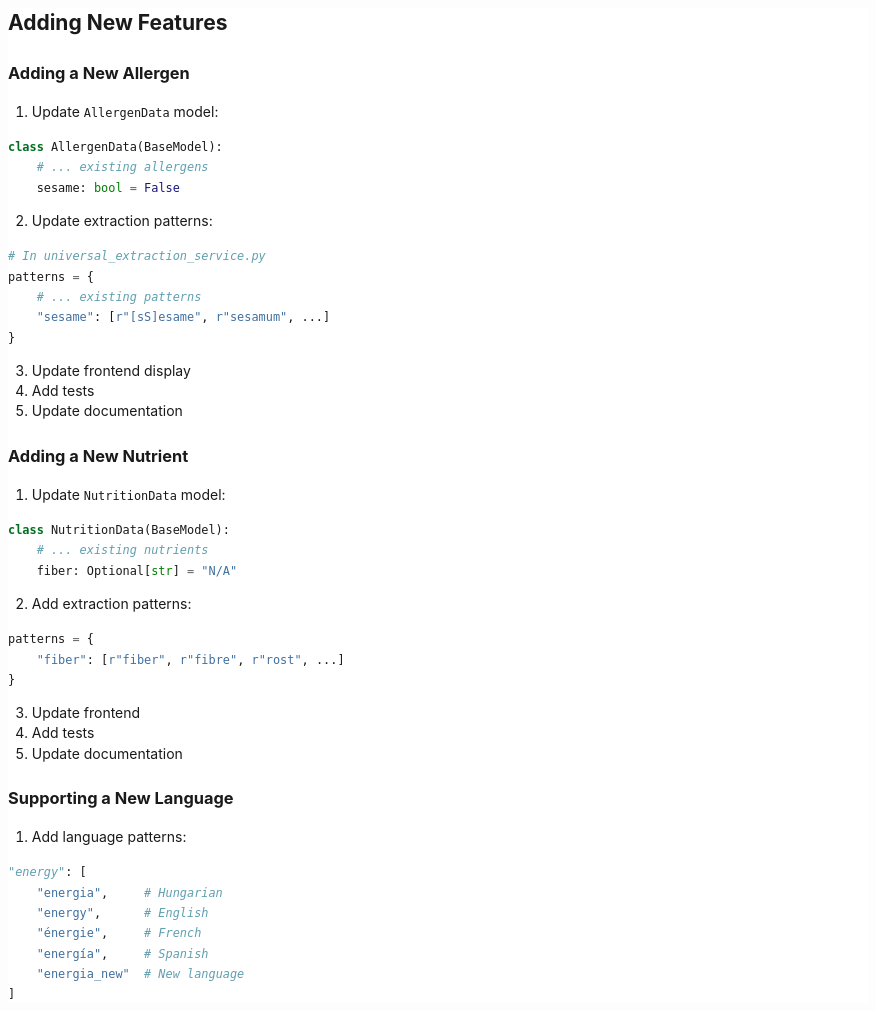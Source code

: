 
## Adding New Features

### Adding a New Allergen

1. Update `AllergenData` model:
```python
class AllergenData(BaseModel):
    # ... existing allergens
    sesame: bool = False
```

2. Update extraction patterns:
```python
# In universal_extraction_service.py
patterns = {
    # ... existing patterns
    "sesame": [r"[sS]esame", r"sesamum", ...]
}
```

3. Update frontend display
4. Add tests
5. Update documentation

### Adding a New Nutrient

1. Update `NutritionData` model:
```python
class NutritionData(BaseModel):
    # ... existing nutrients
    fiber: Optional[str] = "N/A"
```

2. Add extraction patterns:
```python
patterns = {
    "fiber": [r"fiber", r"fibre", r"rost", ...]
}
```

3. Update frontend
4. Add tests
5. Update documentation

### Supporting a New Language

1. Add language patterns:
```python
"energy": [
    "energia",     # Hungarian
    "energy",      # English
    "énergie",     # French
    "energía",     # Spanish
    "energia_new"  # New language
]
```
